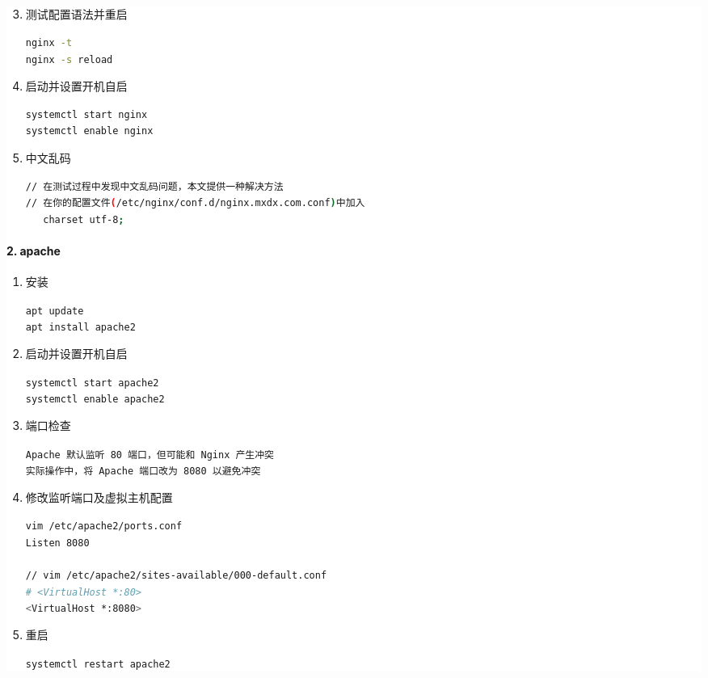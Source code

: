 3. 测试配置语法并重启

   ```sh
   nginx -t
   nginx -s reload

4. 启动并设置开机自启

   ```sh
   systemctl start nginx
   systemctl enable nginx
   ```

5. 中文乱码

   ```sh
   // 在测试过程中发现中文乱码问题，本文提供一种解决方法
   // 在你的配置文件(/etc/nginx/conf.d/nginx.mxdx.com.conf)中加入
      charset utf-8;
   ```

#### 2. apache

1. 安装

   ```sh
   apt update
   apt install apache2
   ```

2. 启动并设置开机自启

   ```sh
   systemctl start apache2
   systemctl enable apache2
   ```

3. 端口检查

   ```sh
   Apache 默认监听 80 端口，但可能和 Nginx 产生冲突
   实际操作中，将 Apache 端口改为 8080 以避免冲突
   ```

4. 修改监听端口及虚拟主机配置

   ```sh
   vim /etc/apache2/ports.conf
   Listen 8080
   
   // vim /etc/apache2/sites-available/000-default.conf
   # <VirtualHost *:80>
   <VirtualHost *:8080>
   ```

5. 重启

   ```sh
   systemctl restart apache2
   ```
